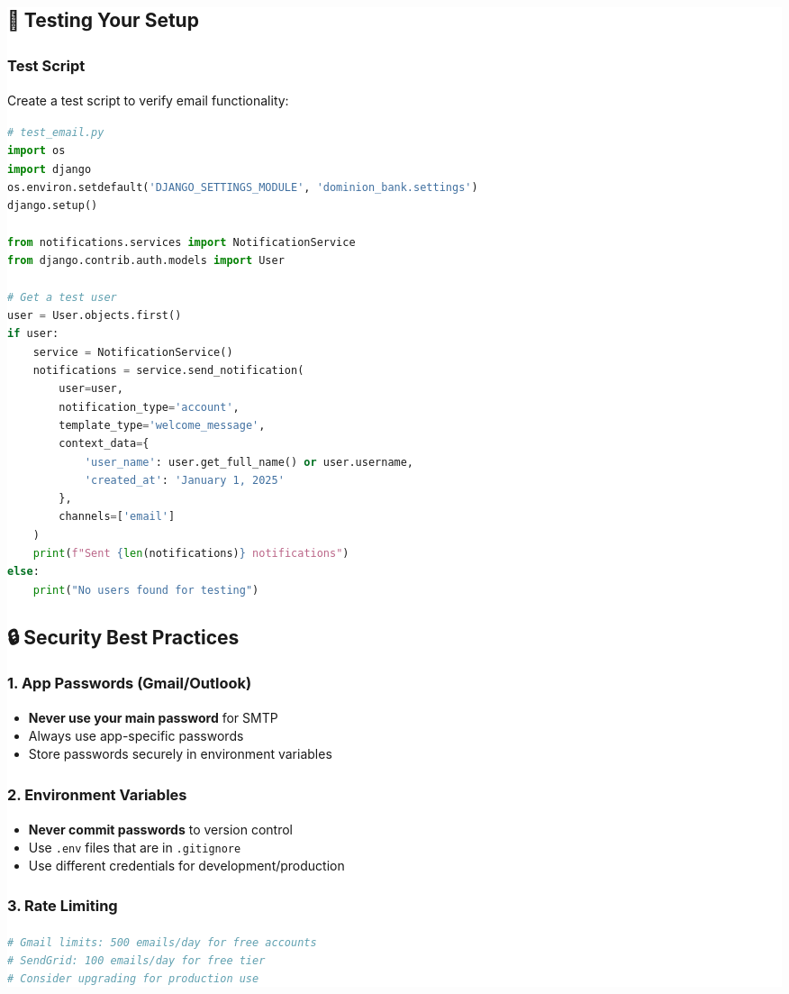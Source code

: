 ## 🧪 Testing Your Setup

### Test Script
Create a test script to verify email functionality:

```python
# test_email.py
import os
import django
os.environ.setdefault('DJANGO_SETTINGS_MODULE', 'dominion_bank.settings')
django.setup()

from notifications.services import NotificationService
from django.contrib.auth.models import User

# Get a test user
user = User.objects.first()
if user:
    service = NotificationService()
    notifications = service.send_notification(
        user=user,
        notification_type='account',
        template_type='welcome_message',
        context_data={
            'user_name': user.get_full_name() or user.username,
            'created_at': 'January 1, 2025'
        },
        channels=['email']
    )
    print(f"Sent {len(notifications)} notifications")
else:
    print("No users found for testing")
```

## 🔒 Security Best Practices

### 1. App Passwords (Gmail/Outlook)
- **Never use your main password** for SMTP
- Always use app-specific passwords
- Store passwords securely in environment variables

### 2. Environment Variables
- **Never commit passwords** to version control
- Use `.env` files that are in `.gitignore`
- Use different credentials for development/production

### 3. Rate Limiting
```python
# Gmail limits: 500 emails/day for free accounts
# SendGrid: 100 emails/day for free tier
# Consider upgrading for production use
```
